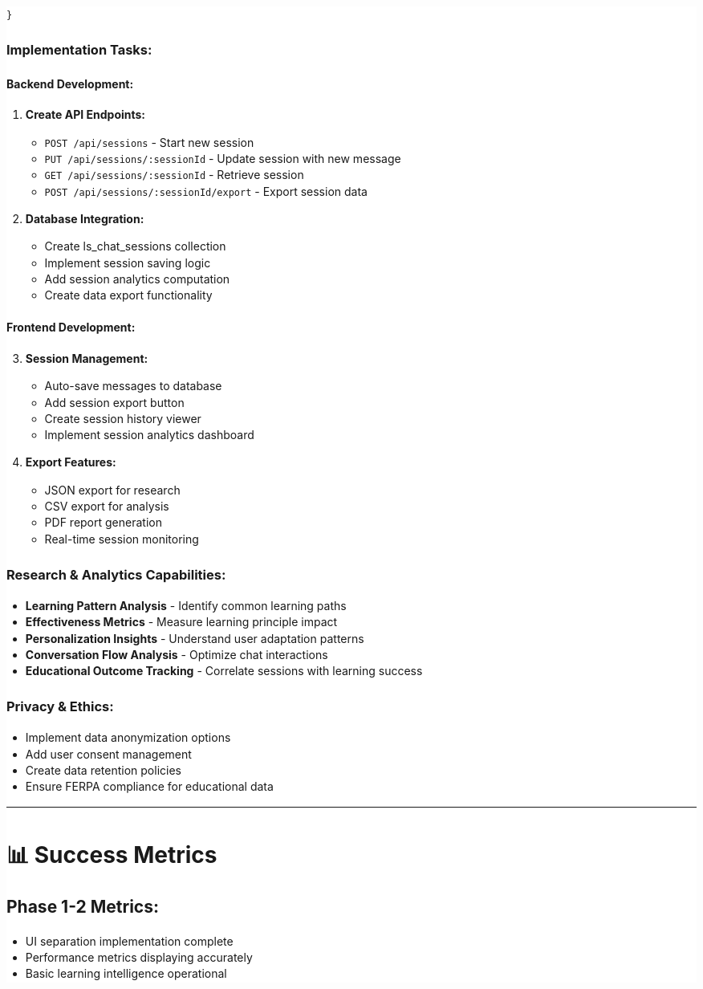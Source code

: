 ```javascript
}
```

### Implementation Tasks:

#### Backend Development:
1. **Create API Endpoints:**
   - `POST /api/sessions` - Start new session
   - `PUT /api/sessions/:sessionId` - Update session with new message
   - `GET /api/sessions/:sessionId` - Retrieve session
   - `POST /api/sessions/:sessionId/export` - Export session data

2. **Database Integration:**
   - Create ls_chat_sessions collection
   - Implement session saving logic
   - Add session analytics computation
   - Create data export functionality

#### Frontend Development:
3. **Session Management:**
   - Auto-save messages to database
   - Add session export button
   - Create session history viewer
   - Implement session analytics dashboard

4. **Export Features:**
   - JSON export for research
   - CSV export for analysis
   - PDF report generation
   - Real-time session monitoring

### Research & Analytics Capabilities:
- **Learning Pattern Analysis** - Identify common learning paths
- **Effectiveness Metrics** - Measure learning principle impact
- **Personalization Insights** - Understand user adaptation patterns
- **Conversation Flow Analysis** - Optimize chat interactions
- **Educational Outcome Tracking** - Correlate sessions with learning success

### Privacy & Ethics:
- Implement data anonymization options
- Add user consent management
- Create data retention policies
- Ensure FERPA compliance for educational data

---

# 📊 Success Metrics

## Phase 1-2 Metrics:
- UI separation implementation complete
- Performance metrics displaying accurately
- Basic learning intelligence operational
